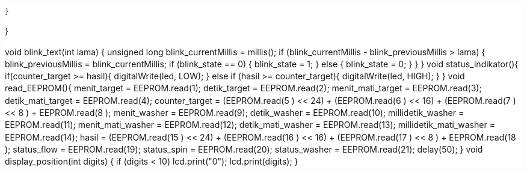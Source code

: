     }
  }

void blink_text(int lama) {
  unsigned long blink_currentMillis = millis();
  if (blink_currentMillis - blink_previousMillis > lama) {
    blink_previousMillis = blink_currentMillis;
    if (blink_state == 0) {
      blink_state = 1;
    } else {
      blink_state = 0;
    }
  }
}
void status_indikator(){
  if(counter_target >= hasil){
        digitalWrite(led, LOW);
      }
  else if (hasil >= counter_target){
    digitalWrite(led, HIGH);
  }
}
void read_EEPROM(){
  menit_target = EEPROM.read(1);
  detik_target = EEPROM.read(2);
  menit_mati_target = EEPROM.read(3);
  detik_mati_target = EEPROM.read(4);
  counter_target = (EEPROM.read(5 ) << 24) +
                   (EEPROM.read(6 ) << 16) +
                   (EEPROM.read(7 ) << 8 ) +
                    EEPROM.read(8 );
  menit_washer = EEPROM.read(9);
  detik_washer = EEPROM.read(10);
  millidetik_washer = EEPROM.read(11);
  menit_mati_washer = EEPROM.read(12);
  detik_mati_washer = EEPROM.read(13);
  millidetik_mati_washer = EEPROM.read(14);
  hasil = (EEPROM.read(15 ) << 24) +
          (EEPROM.read(16 ) << 16) +
          (EEPROM.read(17 ) << 8 ) +
          EEPROM.read(18 );
  status_flow = EEPROM.read(19);
  status_spin = EEPROM.read(20);
  status_washer = EEPROM.read(21);
  delay(50);
}
void display_position(int digits) {
  if (digits < 10)
    lcd.print("0");
  lcd.print(digits);
}
